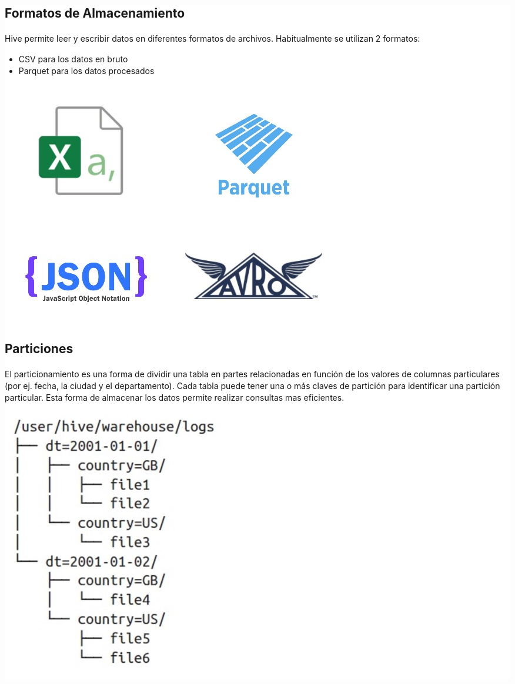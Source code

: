 ## Formatos de Almacenamiento
Hive permite leer y escribir datos en diferentes formatos de archivos. Habitualmente se utilizan 2 formatos:
- CSV para los datos en bruto
- Parquet para los datos procesados

![Formatos_Almacenamiento.jpg](../_src/assets/Formatos_Almacenamiento.jpg)

## Particiones
El particionamiento es una forma de dividir una tabla en partes relacionadas en función de los valores de columnas particulares (por ej. fecha, la ciudad y el departamento). Cada tabla puede tener una o más claves de partición para identificar una partición particular. Esta forma de almacenar los datos permite realizar consultas mas eficientes.

![Hive_Particiones.jpg](../_src/assets/Hive_Particiones.jpg)
